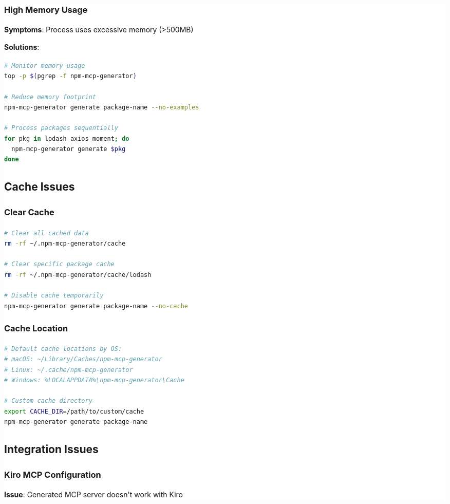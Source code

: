 ### High Memory Usage

**Symptoms**: Process uses excessive memory (>500MB)

**Solutions**:
```bash
# Monitor memory usage
top -p $(pgrep -f npm-mcp-generator)

# Reduce memory footprint
npm-mcp-generator generate package-name --no-examples

# Process packages sequentially
for pkg in lodash axios moment; do
  npm-mcp-generator generate $pkg
done
```

## Cache Issues

### Clear Cache

```bash
# Clear all cached data
rm -rf ~/.npm-mcp-generator/cache

# Clear specific package cache
rm -rf ~/.npm-mcp-generator/cache/lodash

# Disable cache temporarily
npm-mcp-generator generate package-name --no-cache
```

### Cache Location

```bash
# Default cache locations by OS:
# macOS: ~/Library/Caches/npm-mcp-generator
# Linux: ~/.cache/npm-mcp-generator
# Windows: %LOCALAPPDATA%\npm-mcp-generator\Cache

# Custom cache directory
export CACHE_DIR=/path/to/custom/cache
npm-mcp-generator generate package-name
```

## Integration Issues

### Kiro MCP Configuration

**Issue**: Generated MCP server doesn't work with Kiro
